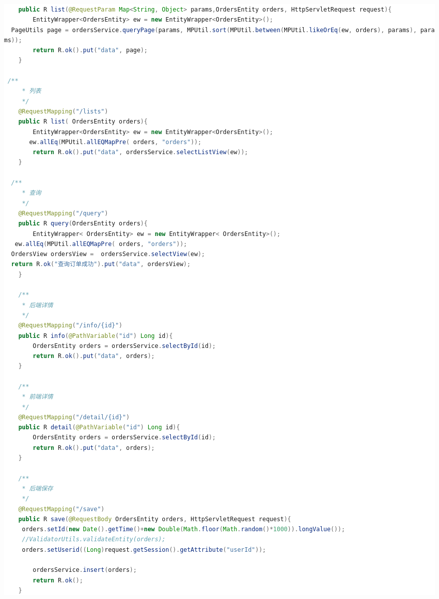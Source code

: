 ```java
    public R list(@RequestParam Map<String, Object> params,OrdersEntity orders, HttpServletRequest request){
        EntityWrapper<OrdersEntity> ew = new EntityWrapper<OrdersEntity>();
  PageUtils page = ordersService.queryPage(params, MPUtil.sort(MPUtil.between(MPUtil.likeOrEq(ew, orders), params), params));
        return R.ok().put("data", page);
    }

 /**
     * 列表
     */
    @RequestMapping("/lists")
    public R list( OrdersEntity orders){
        EntityWrapper<OrdersEntity> ew = new EntityWrapper<OrdersEntity>();
       ew.allEq(MPUtil.allEQMapPre( orders, "orders"));
        return R.ok().put("data", ordersService.selectListView(ew));
    }

  /**
     * 查询
     */
    @RequestMapping("/query")
    public R query(OrdersEntity orders){
        EntityWrapper< OrdersEntity> ew = new EntityWrapper< OrdersEntity>();
   ew.allEq(MPUtil.allEQMapPre( orders, "orders"));
  OrdersView ordersView =  ordersService.selectView(ew);
  return R.ok("查询订单成功").put("data", ordersView);
    }

    /**
     * 后端详情
     */
    @RequestMapping("/info/{id}")
    public R info(@PathVariable("id") Long id){
        OrdersEntity orders = ordersService.selectById(id);
        return R.ok().put("data", orders);
    }

    /**
     * 前端详情
     */
    @RequestMapping("/detail/{id}")
    public R detail(@PathVariable("id") Long id){
        OrdersEntity orders = ordersService.selectById(id);
        return R.ok().put("data", orders);
    }

    /**
     * 后端保存
     */
    @RequestMapping("/save")
    public R save(@RequestBody OrdersEntity orders, HttpServletRequest request){
     orders.setId(new Date().getTime()+new Double(Math.floor(Math.random()*1000)).longValue());
     //ValidatorUtils.validateEntity(orders);
     orders.setUserid((Long)request.getSession().getAttribute("userId"));

        ordersService.insert(orders);
        return R.ok();
    }

```
